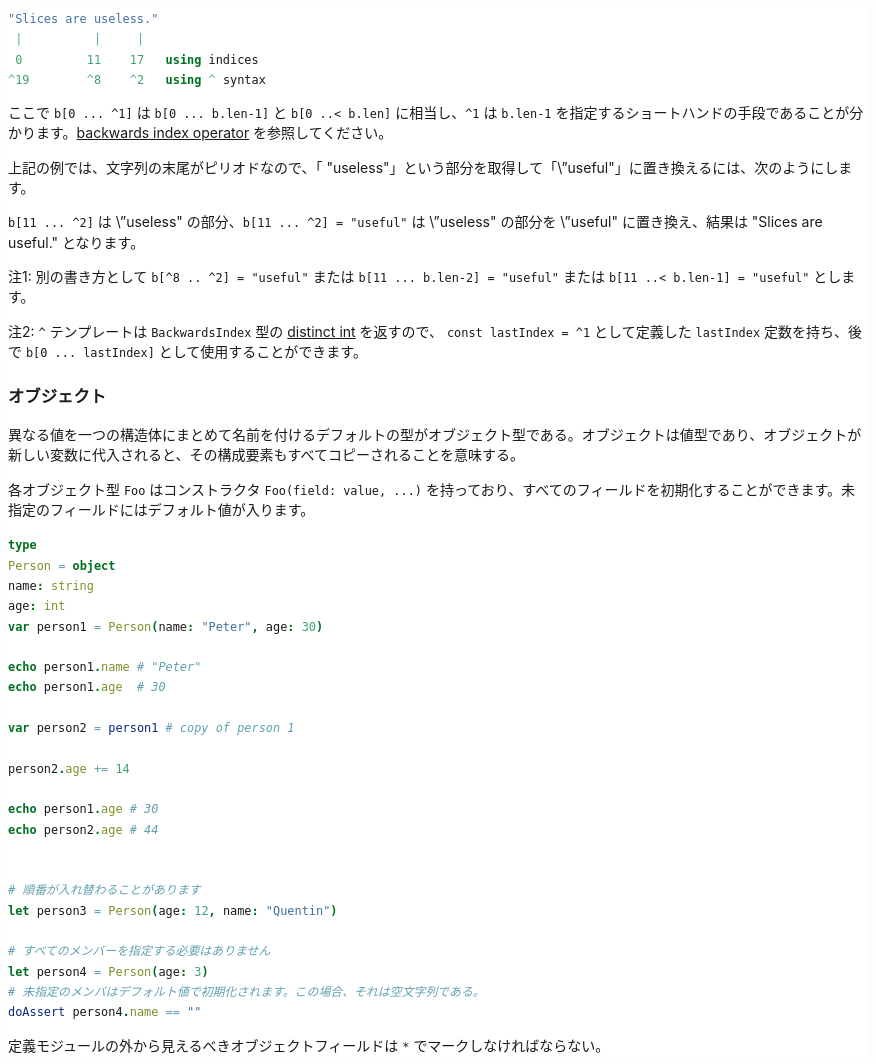 ``` nim
"Slices are useless."
 |          |     |
 0         11    17   using indices
^19        ^8    ^2   using ^ syntax
```

ここで `b[0 ... ^1]` は `b[0 ... b.len-1]` と `b[0 ..< b.len]` に相当し、`^1` は `b.len-1` を指定するショートハンドの手段であることが分かります。[backwards index operator](system.html#%5E.t%2Cint) を参照してください。

上記の例では、文字列の末尾がピリオドなので、「 \"useless"」という部分を取得して「\”useful\"」に置き換えるには、次のようにします。

`b[11 ... ^2]` は \”useless\" の部分、`b[11 ... ^2] = "useful"` は \”useless\" の部分を \”useful\" に置き換え、結果は \"Slices are useful.\" となります。

注1: 別の書き方として `b[^8 .. ^2] = "useful"` または `b[11 ... b.len-2] = "useful"` または `b[11 ..< b.len-1] = "useful"` とします。

注2: `^` テンプレートは `BackwardsIndex` 型の [distinct int](manual.html#types-distinct-type) を返すので、 `const lastIndex = ^1` として定義した `lastIndex` 定数を持ち、後で `b[0 ... lastIndex]` として使用することができます。

### オブジェクト

異なる値を一つの構造体にまとめて名前を付けるデフォルトの型がオブジェクト型である。オブジェクトは値型であり、オブジェクトが新しい変数に代入されると、その構成要素もすべてコピーされることを意味する。

各オブジェクト型 `Foo` はコンストラクタ `Foo(field: value, ...)` を持っており、すべてのフィールドを初期化することができます。未指定のフィールドにはデフォルト値が入ります。

``` nim
type
Person = object
name: string
age: int
var person1 = Person(name: "Peter", age: 30)

echo person1.name # "Peter"
echo person1.age  # 30

var person2 = person1 # copy of person 1

person2.age += 14

echo person1.age # 30
echo person2.age # 44


# 順番が入れ替わることがあります
let person3 = Person(age: 12, name: "Quentin")

# すべてのメンバーを指定する必要はありません
let person4 = Person(age: 3)
# 未指定のメンバはデフォルト値で初期化されます。この場合、それは空文字列である。
doAssert person4.name == ""
```

定義モジュールの外から見えるべきオブジェクトフィールドは `*` でマークしなければならない。

